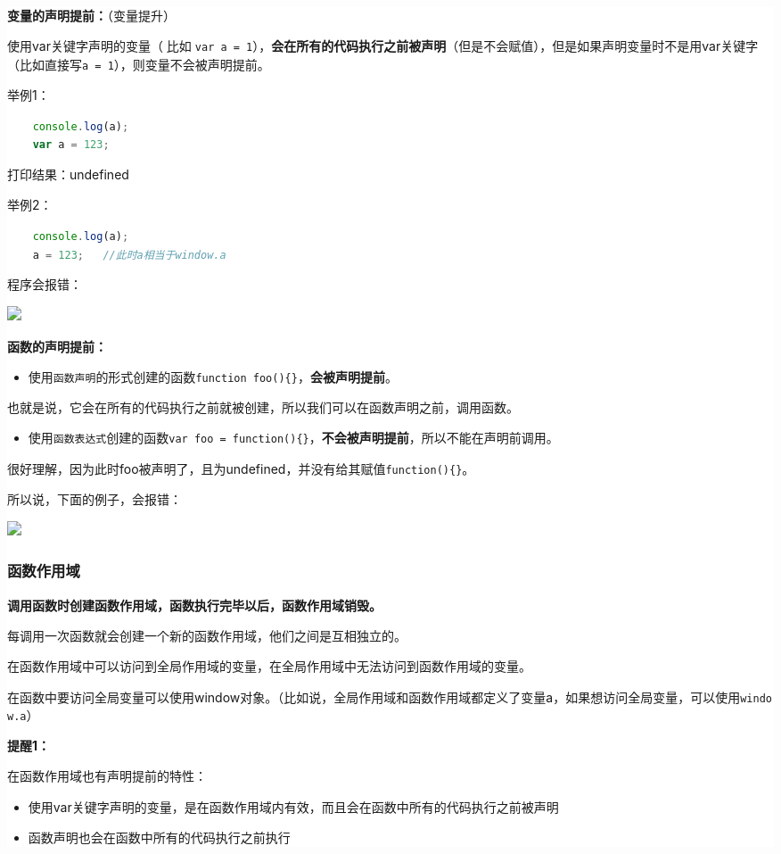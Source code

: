 **变量的声明提前：**（变量提升）


使用var关键字声明的变量（ 比如 `var a = 1`），**会在所有的代码执行之前被声明**（但是不会赋值），但是如果声明变量时不是用var关键字（比如直接写`a = 1`），则变量不会被声明提前。

举例1：

```javascript
    console.log(a);
    var a = 123;
```


打印结果：undefined

举例2：

```javascript
    console.log(a);
    a = 123;   //此时a相当于window.a
```

程序会报错：


![](http://img.smyhvae.com/20180314_2136.png)


**函数的声明提前：**

- 使用`函数声明`的形式创建的函数`function foo(){}`，**会被声明提前**。

也就是说，它会在所有的代码执行之前就被创建，所以我们可以在函数声明之前，调用函数。

- 使用`函数表达式`创建的函数`var foo = function(){}`，**不会被声明提前**，所以不能在声明前调用。

很好理解，因为此时foo被声明了，且为undefined，并没有给其赋值`function(){}`。

所以说，下面的例子，会报错：


![](http://img.smyhvae.com/20180314_2145.png)

<a id="%E5%87%BD%E6%95%B0%E4%BD%9C%E7%94%A8%E5%9F%9F"></a>
### 函数作用域

**调用函数时创建函数作用域，函数执行完毕以后，函数作用域销毁。**

每调用一次函数就会创建一个新的函数作用域，他们之间是互相独立的。

在函数作用域中可以访问到全局作用域的变量，在全局作用域中无法访问到函数作用域的变量。


在函数中要访问全局变量可以使用window对象。（比如说，全局作用域和函数作用域都定义了变量a，如果想访问全局变量，可以使用`window.a`）

**提醒1：**

在函数作用域也有声明提前的特性：

- 使用var关键字声明的变量，是在函数作用域内有效，而且会在函数中所有的代码执行之前被声明

- 函数声明也会在函数中所有的代码执行之前执行
